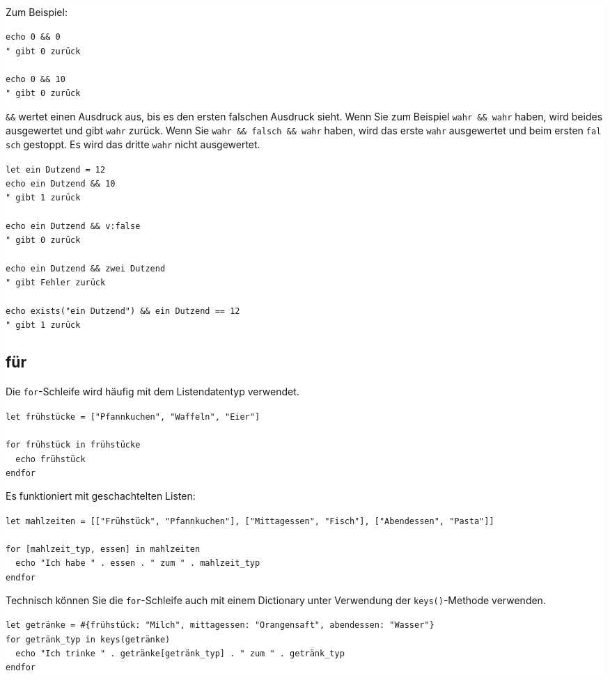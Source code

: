 Zum Beispiel:

```shell
echo 0 && 0
" gibt 0 zurück

echo 0 && 10
" gibt 0 zurück
```

`&&` wertet einen Ausdruck aus, bis es den ersten falschen Ausdruck sieht. Wenn Sie zum Beispiel `wahr && wahr` haben, wird beides ausgewertet und gibt `wahr` zurück. Wenn Sie `wahr && falsch && wahr` haben, wird das erste `wahr` ausgewertet und beim ersten `falsch` gestoppt. Es wird das dritte `wahr` nicht ausgewertet.

```shell
let ein Dutzend = 12
echo ein Dutzend && 10
" gibt 1 zurück

echo ein Dutzend && v:false
" gibt 0 zurück

echo ein Dutzend && zwei Dutzend
" gibt Fehler zurück

echo exists("ein Dutzend") && ein Dutzend == 12
" gibt 1 zurück
```

## für

Die `for`-Schleife wird häufig mit dem Listendatentyp verwendet.

```shell
let frühstücke = ["Pfannkuchen", "Waffeln", "Eier"]

for frühstück in frühstücke
  echo frühstück
endfor
```

Es funktioniert mit geschachtelten Listen:

```shell
let mahlzeiten = [["Frühstück", "Pfannkuchen"], ["Mittagessen", "Fisch"], ["Abendessen", "Pasta"]]

for [mahlzeit_typ, essen] in mahlzeiten
  echo "Ich habe " . essen . " zum " . mahlzeit_typ
endfor
```

Technisch können Sie die `for`-Schleife auch mit einem Dictionary unter Verwendung der `keys()`-Methode verwenden.

```shell
let getränke = #{frühstück: "Milch", mittagessen: "Orangensaft", abendessen: "Wasser"}
for getränk_typ in keys(getränke)
  echo "Ich trinke " . getränke[getränk_typ] . " zum " . getränk_typ
endfor
```
